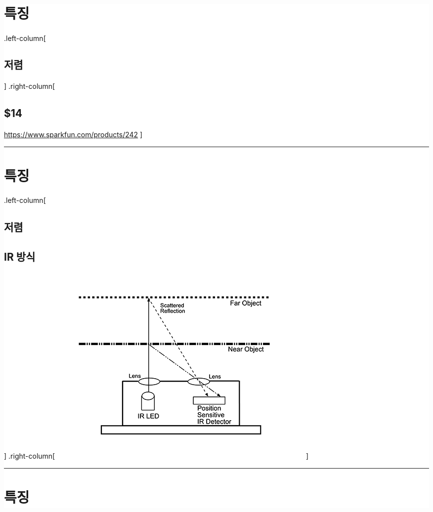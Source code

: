 
# 특징 

.left-column[
  ## 저렴
]
.right-column[
  ## $14

  https://www.sparkfun.com/products/242
]

---

# 특징 

.left-column[
  ## 저렴
  ## IR 방식
]
.right-column[
  ![](data/IR.jpg)
]

---

# 특징 
